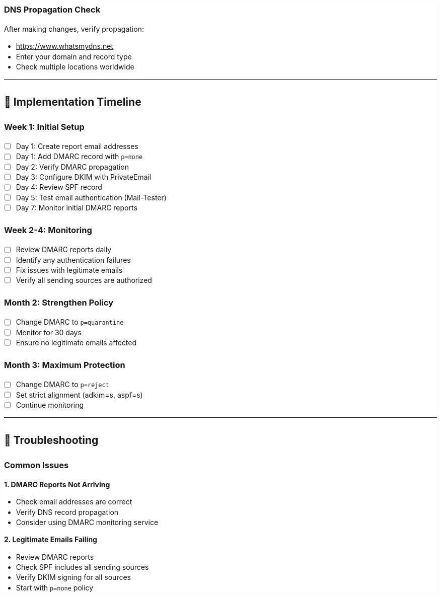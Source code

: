### DNS Propagation Check

After making changes, verify propagation:
- https://www.whatsmydns.net
- Enter your domain and record type
- Check multiple locations worldwide

---

## 📅 Implementation Timeline

### Week 1: Initial Setup
- [ ] Day 1: Create report email addresses
- [ ] Day 1: Add DMARC record with `p=none`
- [ ] Day 2: Verify DMARC propagation
- [ ] Day 3: Configure DKIM with PrivateEmail
- [ ] Day 4: Review SPF record
- [ ] Day 5: Test email authentication (Mail-Tester)
- [ ] Day 7: Monitor initial DMARC reports

### Week 2-4: Monitoring
- [ ] Review DMARC reports daily
- [ ] Identify any authentication failures
- [ ] Fix issues with legitimate emails
- [ ] Verify all sending sources are authorized

### Month 2: Strengthen Policy
- [ ] Change DMARC to `p=quarantine`
- [ ] Monitor for 30 days
- [ ] Ensure no legitimate emails affected

### Month 3: Maximum Protection
- [ ] Change DMARC to `p=reject`
- [ ] Set strict alignment (adkim=s, aspf=s)
- [ ] Continue monitoring

---

## 🚨 Troubleshooting

### Common Issues

**1. DMARC Reports Not Arriving**
- Check email addresses are correct
- Verify DNS record propagation
- Consider using DMARC monitoring service

**2. Legitimate Emails Failing**
- Review DMARC reports
- Check SPF includes all sending sources
- Verify DKIM signing for all sources
- Start with `p=none` policy
